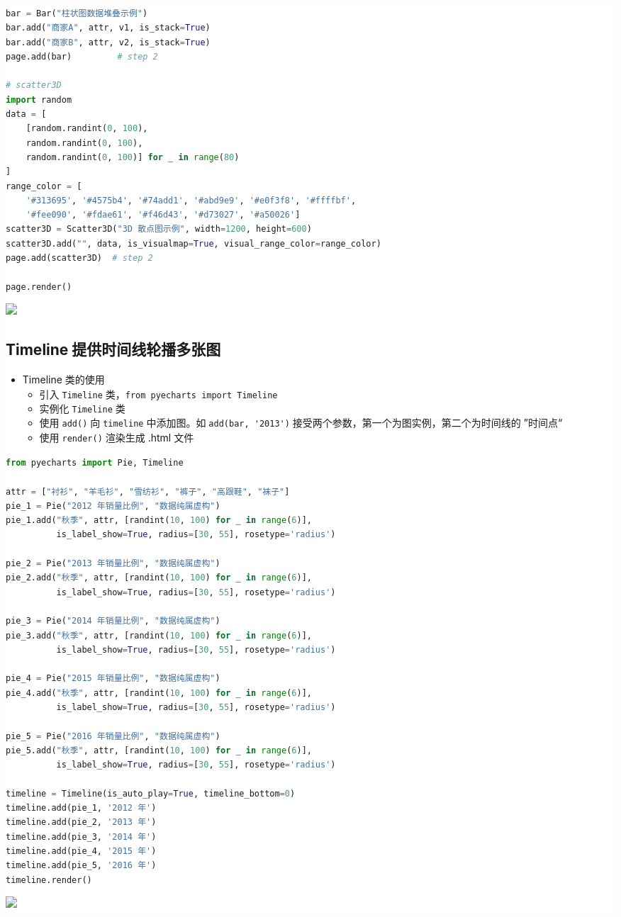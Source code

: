   ```python
  bar = Bar("柱状图数据堆叠示例")
  bar.add("商家A", attr, v1, is_stack=True)
  bar.add("商家B", attr, v2, is_stack=True)
  page.add(bar)         # step 2

  # scatter3D
  import random
  data = [
      [random.randint(0, 100),
      random.randint(0, 100),
      random.randint(0, 100)] for _ in range(80)
  ]
  range_color = [
      '#313695', '#4575b4', '#74add1', '#abd9e9', '#e0f3f8', '#ffffbf',
      '#fee090', '#fdae61', '#f46d43', '#d73027', '#a50026']
  scatter3D = Scatter3D("3D 散点图示例", width=1200, height=600)
  scatter3D.add("", data, is_visualmap=True, visual_range_color=range_color)
  page.add(scatter3D)  # step 2

  page.render()
  ```
  ![](images/pyecharts_page.png)
## Timeline 提供时间线轮播多张图
  - Timeline 类的使用
    - 引入 `Timeline` 类，`from pyecharts import Timeline`
    - 实例化 `Timeline` 类
    - 使用 `add()` 向 `timeline` 中添加图。如 `add(bar, '2013')` 接受两个参数，第一个为图实例，第二个为时间线的 ”时间点“
    - 使用 `render()` 渲染生成 .html 文件
  ```python
  from pyecharts import Pie, Timeline

  attr = ["衬衫", "羊毛衫", "雪纺衫", "裤子", "高跟鞋", "袜子"]
  pie_1 = Pie("2012 年销量比例", "数据纯属虚构")
  pie_1.add("秋季", attr, [randint(10, 100) for _ in range(6)],
            is_label_show=True, radius=[30, 55], rosetype='radius')

  pie_2 = Pie("2013 年销量比例", "数据纯属虚构")
  pie_2.add("秋季", attr, [randint(10, 100) for _ in range(6)],
            is_label_show=True, radius=[30, 55], rosetype='radius')

  pie_3 = Pie("2014 年销量比例", "数据纯属虚构")
  pie_3.add("秋季", attr, [randint(10, 100) for _ in range(6)],
            is_label_show=True, radius=[30, 55], rosetype='radius')

  pie_4 = Pie("2015 年销量比例", "数据纯属虚构")
  pie_4.add("秋季", attr, [randint(10, 100) for _ in range(6)],
            is_label_show=True, radius=[30, 55], rosetype='radius')

  pie_5 = Pie("2016 年销量比例", "数据纯属虚构")
  pie_5.add("秋季", attr, [randint(10, 100) for _ in range(6)],
            is_label_show=True, radius=[30, 55], rosetype='radius')

  timeline = Timeline(is_auto_play=True, timeline_bottom=0)
  timeline.add(pie_1, '2012 年')
  timeline.add(pie_2, '2013 年')
  timeline.add(pie_3, '2014 年')
  timeline.add(pie_4, '2015 年')
  timeline.add(pie_5, '2016 年')
  timeline.render()
  ```
  ![](images/pyecharts_timeline.png)